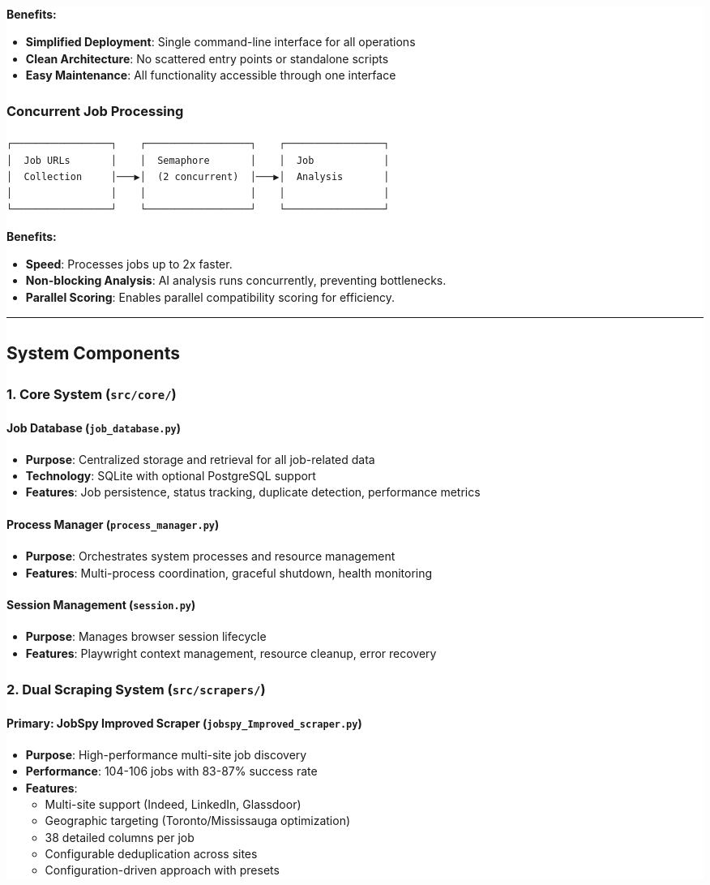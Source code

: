 **Benefits:**
- **Simplified Deployment**: Single command-line interface for all operations
- **Clean Architecture**: No scattered entry points or standalone scripts
- **Easy Maintenance**: All functionality accessible through one interface

### Concurrent Job Processing

```
┌─────────────────┐    ┌──────────────────┐    ┌─────────────────┐
│  Job URLs       │    │  Semaphore       │    │  Job            │
│  Collection     │───▶│  (2 concurrent)  │───▶│  Analysis       │
│                 │    │                  │    │                 │
└─────────────────┘    └──────────────────┘    └─────────────────┘
```

**Benefits:**

-   **Speed**: Processes jobs up to 2x faster.
-   **Non-blocking Analysis**: AI analysis runs concurrently, preventing bottlenecks.
-   **Parallel Scoring**: Enables parallel compatibility scoring for efficiency.

---

## System Components

### 1. Core System (`src/core/`)

#### Job Database (`job_database.py`)
- **Purpose**: Centralized storage and retrieval for all job-related data
- **Technology**: SQLite with optional PostgreSQL support
- **Features**: Job persistence, status tracking, duplicate detection, performance metrics

#### Process Manager (`process_manager.py`)
- **Purpose**: Orchestrates system processes and resource management
- **Features**: Multi-process coordination, graceful shutdown, health monitoring

#### Session Management (`session.py`)
- **Purpose**: Manages browser session lifecycle
- **Features**: Playwright context management, resource cleanup, error recovery

### 2. Dual Scraping System (`src/scrapers/`)

#### Primary: JobSpy Improved Scraper (`jobspy_Improved_scraper.py`)
- **Purpose**: High-performance multi-site job discovery
- **Performance**: 104-106 jobs with 83-87% success rate
- **Features**: 
  - Multi-site support (Indeed, LinkedIn, Glassdoor)
  - Geographic targeting (Toronto/Mississauga optimization)
  - 38 detailed columns per job
  - Configurable deduplication across sites
  - Configuration-driven approach with presets
